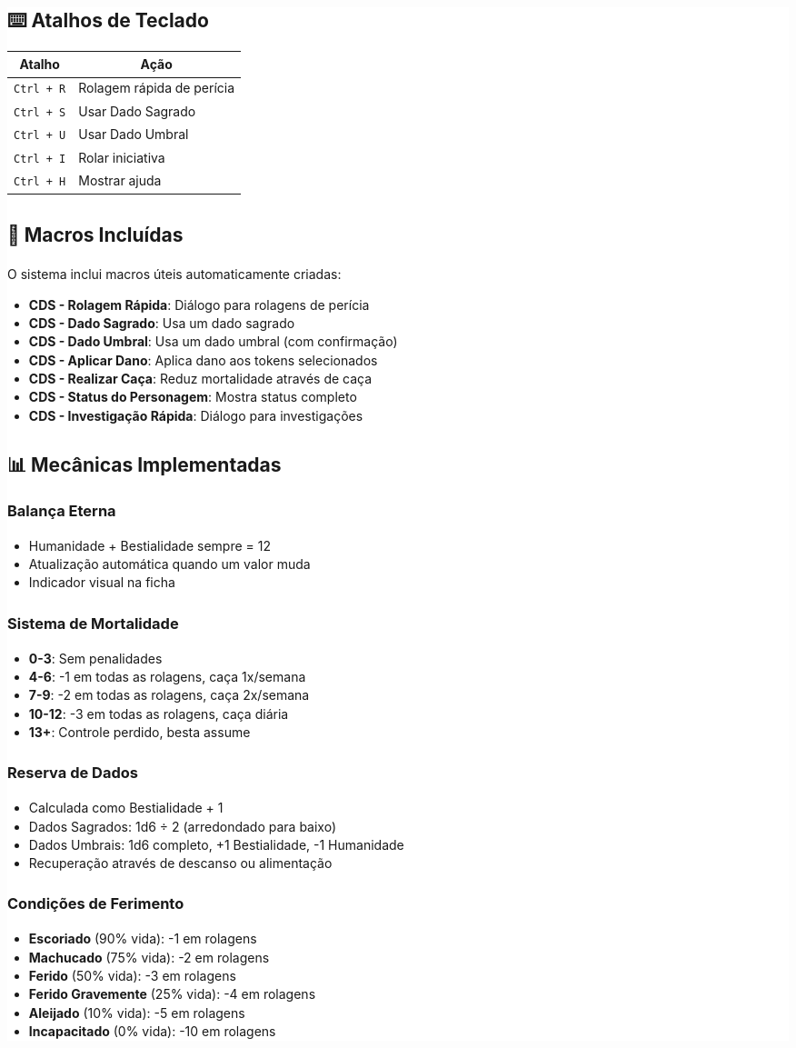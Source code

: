 ## ⌨️ Atalhos de Teclado

| Atalho | Ação |
|--------|------|
| `Ctrl + R` | Rolagem rápida de perícia |
| `Ctrl + S` | Usar Dado Sagrado |
| `Ctrl + U` | Usar Dado Umbral |
| `Ctrl + I` | Rolar iniciativa |
| `Ctrl + H` | Mostrar ajuda |

## 🔧 Macros Incluídas

O sistema inclui macros úteis automaticamente criadas:
- **CDS - Rolagem Rápida**: Diálogo para rolagens de perícia
- **CDS - Dado Sagrado**: Usa um dado sagrado
- **CDS - Dado Umbral**: Usa um dado umbral (com confirmação)
- **CDS - Aplicar Dano**: Aplica dano aos tokens selecionados
- **CDS - Realizar Caça**: Reduz mortalidade através de caça
- **CDS - Status do Personagem**: Mostra status completo
- **CDS - Investigação Rápida**: Diálogo para investigações

## 📊 Mecânicas Implementadas

### Balança Eterna
- Humanidade + Bestialidade sempre = 12
- Atualização automática quando um valor muda
- Indicador visual na ficha

### Sistema de Mortalidade
- **0-3**: Sem penalidades
- **4-6**: -1 em todas as rolagens, caça 1x/semana
- **7-9**: -2 em todas as rolagens, caça 2x/semana  
- **10-12**: -3 em todas as rolagens, caça diária
- **13+**: Controle perdido, besta assume

### Reserva de Dados
- Calculada como Bestialidade + 1
- Dados Sagrados: 1d6 ÷ 2 (arredondado para baixo)
- Dados Umbrais: 1d6 completo, +1 Bestialidade, -1 Humanidade
- Recuperação através de descanso ou alimentação

### Condições de Ferimento
- **Escoriado** (90% vida): -1 em rolagens
- **Machucado** (75% vida): -2 em rolagens
- **Ferido** (50% vida): -3 em rolagens
- **Ferido Gravemente** (25% vida): -4 em rolagens
- **Aleijado** (10% vida): -5 em rolagens
- **Incapacitado** (0% vida): -10 em rolagens
